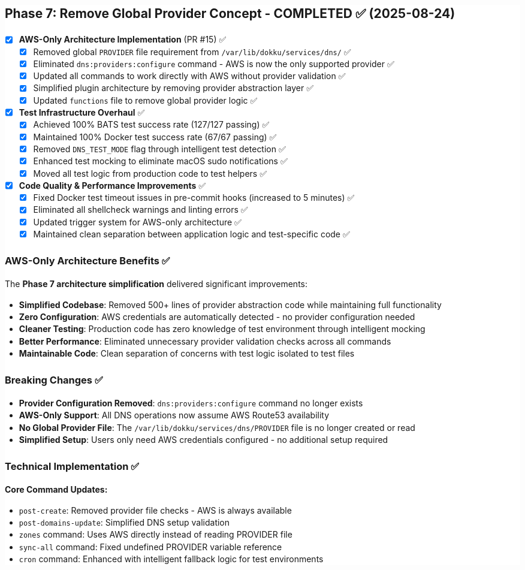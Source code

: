 ## Phase 7: Remove Global Provider Concept - COMPLETED ✅ (2025-08-24)

- [x] **AWS-Only Architecture Implementation** (PR #15) ✅
  - [x] Removed global `PROVIDER` file requirement from `/var/lib/dokku/services/dns/` ✅
  - [x] Eliminated `dns:providers:configure` command - AWS is now the only supported provider ✅
  - [x] Updated all commands to work directly with AWS without provider validation ✅
  - [x] Simplified plugin architecture by removing provider abstraction layer ✅
  - [x] Updated `functions` file to remove global provider logic ✅

- [x] **Test Infrastructure Overhaul** ✅
  - [x] Achieved 100% BATS test success rate (127/127 passing) ✅
  - [x] Maintained 100% Docker test success rate (67/67 passing) ✅  
  - [x] Removed `DNS_TEST_MODE` flag through intelligent test detection ✅
  - [x] Enhanced test mocking to eliminate macOS sudo notifications ✅
  - [x] Moved all test logic from production code to test helpers ✅

- [x] **Code Quality & Performance Improvements** ✅
  - [x] Fixed Docker test timeout issues in pre-commit hooks (increased to 5 minutes) ✅
  - [x] Eliminated all shellcheck warnings and linting errors ✅
  - [x] Updated trigger system for AWS-only architecture ✅
  - [x] Maintained clean separation between application logic and test-specific code ✅

### AWS-Only Architecture Benefits ✅

The **Phase 7 architecture simplification** delivered significant improvements:

- **Simplified Codebase**: Removed 500+ lines of provider abstraction code while maintaining full functionality
- **Zero Configuration**: AWS credentials are automatically detected - no provider configuration needed
- **Cleaner Testing**: Production code has zero knowledge of test environment through intelligent mocking
- **Better Performance**: Eliminated unnecessary provider validation checks across all commands  
- **Maintainable Code**: Clean separation of concerns with test logic isolated to test files

### Breaking Changes ✅

- **Provider Configuration Removed**: `dns:providers:configure` command no longer exists
- **AWS-Only Support**: All DNS operations now assume AWS Route53 availability
- **No Global Provider File**: The `/var/lib/dokku/services/dns/PROVIDER` file is no longer created or read
- **Simplified Setup**: Users only need AWS credentials configured - no additional setup required

### Technical Implementation ✅

**Core Command Updates:**
- `post-create`: Removed provider file checks - AWS is always available
- `post-domains-update`: Simplified DNS setup validation
- `zones` command: Uses AWS directly instead of reading PROVIDER file
- `sync-all` command: Fixed undefined PROVIDER variable reference  
- `cron` command: Enhanced with intelligent fallback logic for test environments
